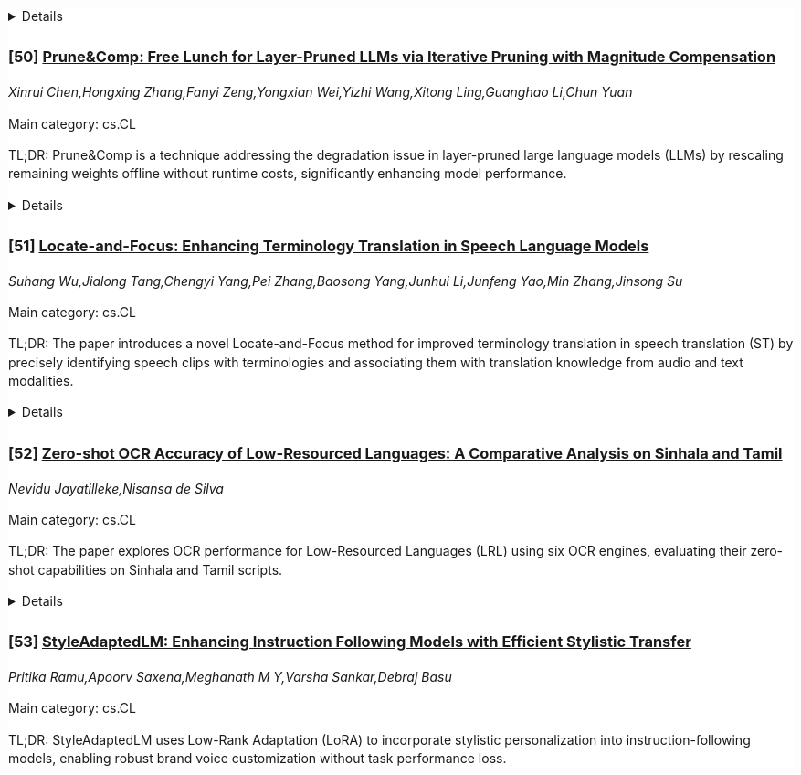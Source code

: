 
<details><summary>Details</summary></details>


### [50] [Prune&Comp: Free Lunch for Layer-Pruned LLMs via Iterative Pruning with Magnitude Compensation](https://arxiv.org/abs/2507.18212)
*Xinrui Chen,Hongxing Zhang,Fanyi Zeng,Yongxian Wei,Yizhi Wang,Xitong Ling,Guanghao Li,Chun Yuan*

Main category: cs.CL

TL;DR: Prune&Comp is a technique addressing the degradation issue in layer-pruned large language models (LLMs) by rescaling remaining weights offline without runtime costs, significantly enhancing model performance.


<details><summary>Details</summary></details>


### [51] [Locate-and-Focus: Enhancing Terminology Translation in Speech Language Models](https://arxiv.org/abs/2507.18263)
*Suhang Wu,Jialong Tang,Chengyi Yang,Pei Zhang,Baosong Yang,Junhui Li,Junfeng Yao,Min Zhang,Jinsong Su*

Main category: cs.CL

TL;DR: The paper introduces a novel Locate-and-Focus method for improved terminology translation in speech translation (ST) by precisely identifying speech clips with terminologies and associating them with translation knowledge from audio and text modalities.


<details><summary>Details</summary></details>


### [52] [Zero-shot OCR Accuracy of Low-Resourced Languages: A Comparative Analysis on Sinhala and Tamil](https://arxiv.org/abs/2507.18264)
*Nevidu Jayatilleke,Nisansa de Silva*

Main category: cs.CL

TL;DR: The paper explores OCR performance for Low-Resourced Languages (LRL) using six OCR engines, evaluating their zero-shot capabilities on Sinhala and Tamil scripts.


<details><summary>Details</summary></details>


### [53] [StyleAdaptedLM: Enhancing Instruction Following Models with Efficient Stylistic Transfer](https://arxiv.org/abs/2507.18294)
*Pritika Ramu,Apoorv Saxena,Meghanath M Y,Varsha Sankar,Debraj Basu*

Main category: cs.CL

TL;DR: StyleAdaptedLM uses Low-Rank Adaptation (LoRA) to incorporate stylistic personalization into instruction-following models, enabling robust brand voice customization without task performance loss.
